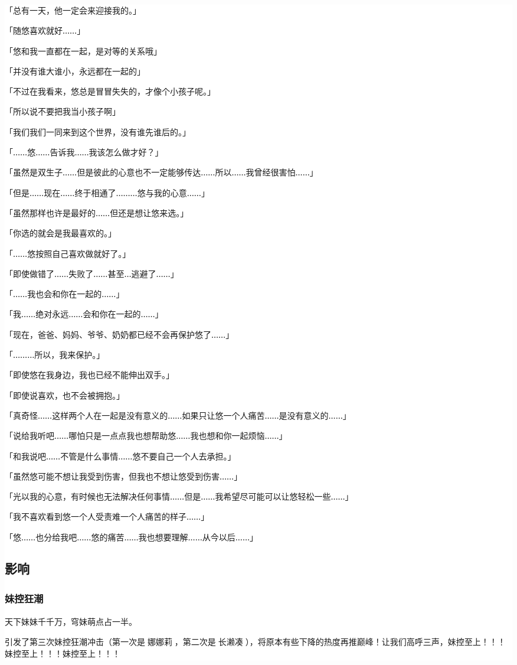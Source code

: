 「总有一天，他一定会来迎接我的。」  
  
「随悠喜欢就好……」  
  
「悠和我一直都在一起，是对等的关系哦」  
  
「并没有谁大谁小，永远都在一起的」  
  
「不过在我看来，悠总是冒冒失失的，才像个小孩子呢。」  
  
「所以说不要把我当小孩子啊」  
  
「我们我们一同来到这个世界，没有谁先谁后的。」  
  
「……悠……告诉我……我该怎么做才好？」  
  
「虽然是双生子……但是彼此的心意也不一定能够传达……所以……我曾经很害怕……」  
  
「但是……现在……终于相通了………悠与我的心意……」  
  
「虽然那样也许是最好的……但还是想让悠来选。」  
  
「你选的就会是我最喜欢的。」  
  
「……悠按照自己喜欢做就好了。」  
  
「即使做错了……失败了……甚至…逃避了……」  
  
「……我也会和你在一起的……」  
  
「我……绝对永远……会和你在一起的……」  
  
「现在，爸爸、妈妈、爷爷、奶奶都已经不会再保护悠了……」  
  
「………所以，我来保护。」  
  
「即使悠在我身边，我也已经不能伸出双手。」  
  
「即使说喜欢，也不会被拥抱。」  
  
「真奇怪……这样两个人在一起是没有意义的……如果只让悠一个人痛苦……是没有意义的……」  
  
「说给我听吧……哪怕只是一点点我也想帮助悠……我也想和你一起烦恼……」  
  
「和我说吧……不管是什么事情……悠不要自己一个人去承担。」  
  
「虽然悠可能不想让我受到伤害，但我也不想让悠受到伤害……」  
  
「光以我的心意，有时候也无法解决任何事情……但是……我希望尽可能可以让悠轻松一些……」  
  
「我不喜欢看到悠一个人受责难一个人痛苦的样子……」  
  
「悠……也分给我吧……悠的痛苦……我也想要理解……从今以后……」  
  
##  影响

###  妹控狂潮

天下妹妹千千万，穹妹萌点占一半。

引发了第三次妹控狂潮冲击（第一次是  娜娜莉  ，第二次是  长濑凑
），将原本有些下降的热度再推巅峰！让我们高呼三声，妹控至上！！！妹控至上！！！妹控至上！！！
